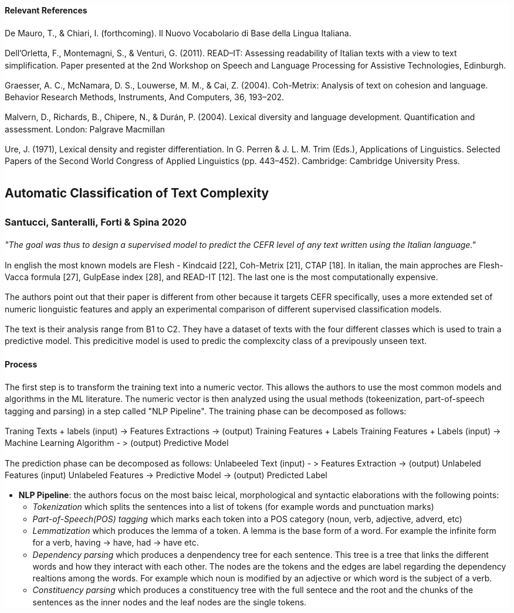 #### Relevant References
De Mauro, T., & Chiari, I. (forthcoming). Il Nuovo Vocabolario di Base della Lingua Italiana.

Dell’Orletta, F., Montemagni, S., & Venturi, G. (2011). READ–IT: Assessing readability of Italian texts with a view to text simplification. Paper presented at the 2nd Workshop on Speech and Language Processing for Assistive Technologies, Edinburgh.

Graesser, A. C., McNamara, D. S., Louwerse, M. M., & Cai, Z. (2004). Coh-Metrix: Analysis of text on cohesion and language. Behavior Research Methods, Instruments, And Computers, 36, 193–202.

Malvern, D., Richards, B., Chipere, N., & Durán, P. (2004). Lexical diversity and language development. Quantification and assessment. London: Palgrave Macmillan

Ure, J. (1971), Lexical density and register differentiation. In G. Perren & J. L. M. Trim (Eds.), Applications of Linguistics. Selected Papers of the Second World Congress of Applied Linguistics (pp. 443–452). Cambridge: Cambridge University Press.


## Automatic Classification of Text Complexity
### Santucci, Santeralli, Forti & Spina 2020

*"The goal was thus to design a supervised model to predict the CEFR level of any text written using the Italian language."*

In english the most known models are Flesh - Kindcaid [22], Coh-Metrix [21], CTAP [18]. In italian, the main approches are Flesh-Vacca formula [27], GulpEase index [28], and READ-IT [12]. The last one is the most computationally expensive. 

The authors point out that their paper is different from other because it targets CEFR specifically, uses a more extended set of numeric lionguistic features and apply an experimental comparison of different supervised classification models. 

The text is their analysis range from B1 to C2. They have a dataset of texts with the four different classes which is used to train a predictive model. This predicitive model is used to predic the complexcity class of a previpously unseen text. 

#### Process
The first step is to transform the training text into a numeric vector. This allows the authors to use the most common models and algorithms in the ML literature. The numeric vector is then analyzed using the usual methods (tokeenization, part-of-speech tagging and parsing) in a step called "NLP Pipeline". 
The training phase can be decomposed as follows:

Traning Texts + labels (input) -> Features Extractions -> (output) Training Features + Labels
Training Features + Labels (input) -> Machine Learning Algorithm - > (output) Predictive Model

The prediction phase can be decomposed as follows:
Unlabeeled Text (input) - > Features Extraction -> (output) Unlabeled Features
(input) Unlabeled Features -> Predictive Model -> (output) Predicted Label

- **NLP Pipeline**: the authors focus on the most baisc leical, morphological and syntactic elaborations with the following points:
    - *Tokenization* which splits the sentences into a list of tokens (for example words and punctuation marks)
    - *Part-of-Speech(POS) tagging* which marks each token into a POS category (noun, verb, adjective, adverd, etc)
    - *Lemmatization* which produces the lemma of a token. A lemma is the base form of a word. For example the infinite form for a verb, having -> have, had -> have etc. 
    - *Dependency parsing* which produces a denpendency tree for each sentence. This tree is a tree that links the different words and how they interact with each other. The nodes are the tokens and the edges are label regarding the dependency realtions among the words. For example which noun is modified by an adjective or which word is the subject of a verb.
    - *Constituency parsing* which produces a constituency tree with the full sentece and the root and the chunks of the sentences as the inner nodes and the leaf nodes are the single tokens. 
